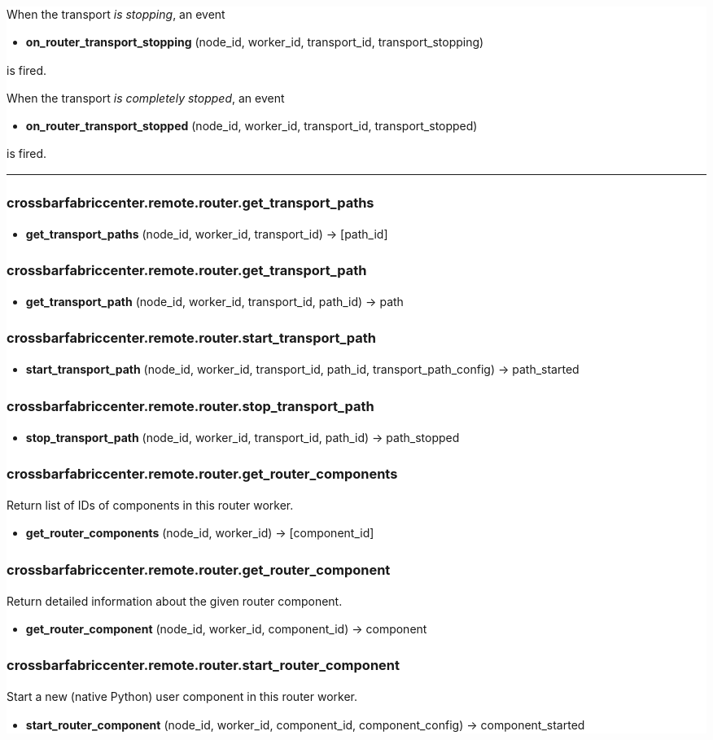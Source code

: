 When the transport *is stopping*, an event

* **on_router_transport_stopping** (node_id, worker_id, transport_id, transport_stopping)

is fired.

When the transport *is completely stopped*, an event

* **on_router_transport_stopped** (node_id, worker_id, transport_id, transport_stopped)

is fired.

---


### crossbarfabriccenter.remote.router.get_transport_paths

* **get_transport_paths** (node_id, worker_id, transport_id) -> [path_id]


### crossbarfabriccenter.remote.router.get_transport_path

* **get_transport_path** (node_id, worker_id, transport_id, path_id) -> path


### crossbarfabriccenter.remote.router.start_transport_path

* **start_transport_path** (node_id, worker_id, transport_id, path_id, transport_path_config) -> path_started


### crossbarfabriccenter.remote.router.stop_transport_path

* **stop_transport_path** (node_id, worker_id, transport_id, path_id) -> path_stopped


### crossbarfabriccenter.remote.router.get_router_components

Return list of IDs of components in this router worker.

* **get_router_components** (node_id, worker_id) -> [component_id]


### crossbarfabriccenter.remote.router.get_router_component

Return detailed information about the given router component.

* **get_router_component** (node_id, worker_id, component_id) -> component


### crossbarfabriccenter.remote.router.start_router_component

Start a new (native Python) user component in this router worker.

* **start_router_component** (node_id, worker_id, component_id, component_config) -> component_started


